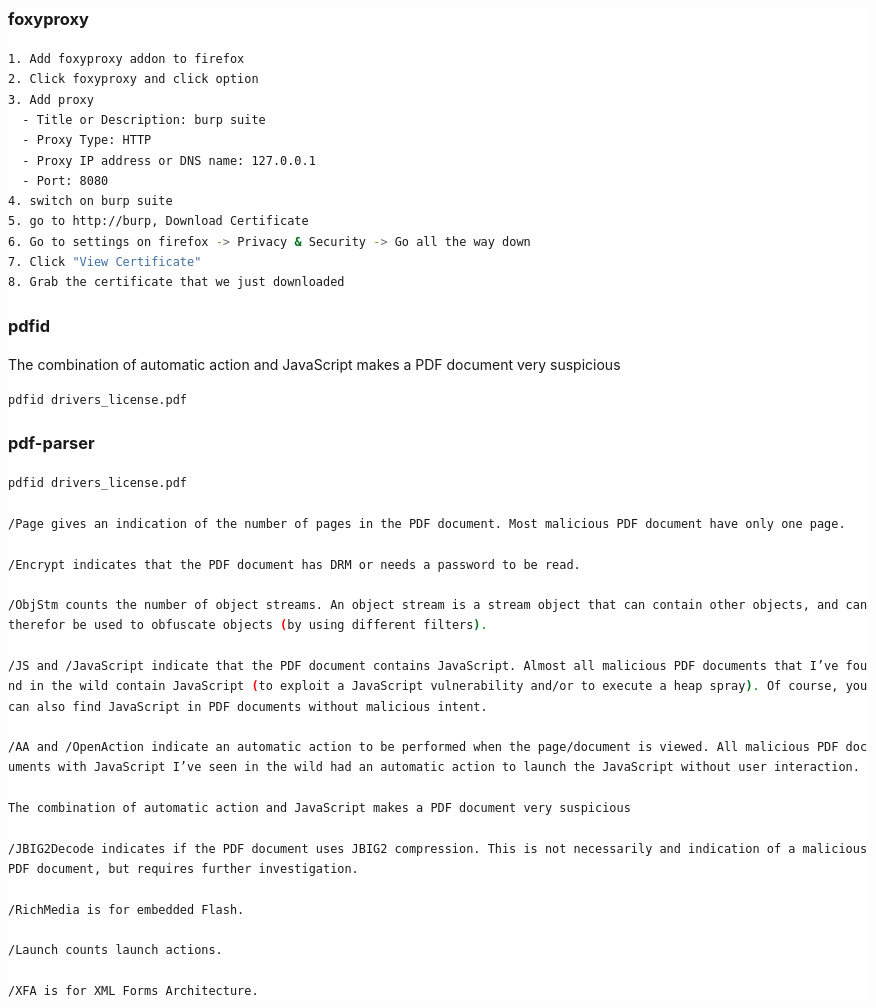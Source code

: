 
### foxyproxy
```bash
1. Add foxyproxy addon to firefox
2. Click foxyproxy and click option
3. Add proxy
  - Title or Description: burp suite
  - Proxy Type: HTTP
  - Proxy IP address or DNS name: 127.0.0.1
  - Port: 8080
4. switch on burp suite
5. go to http://burp, Download Certificate
6. Go to settings on firefox -> Privacy & Security -> Go all the way down
7. Click "View Certificate"
8. Grab the certificate that we just downloaded

```

### pdfid
The combination of automatic action and JavaScript makes a PDF document very suspicious
```bash
pdfid drivers_license.pdf
```

### pdf-parser
```bash
pdfid drivers_license.pdf

/Page gives an indication of the number of pages in the PDF document. Most malicious PDF document have only one page.

/Encrypt indicates that the PDF document has DRM or needs a password to be read.

/ObjStm counts the number of object streams. An object stream is a stream object that can contain other objects, and can therefor be used to obfuscate objects (by using different filters).

/JS and /JavaScript indicate that the PDF document contains JavaScript. Almost all malicious PDF documents that I’ve found in the wild contain JavaScript (to exploit a JavaScript vulnerability and/or to execute a heap spray). Of course, you can also find JavaScript in PDF documents without malicious intent.

/AA and /OpenAction indicate an automatic action to be performed when the page/document is viewed. All malicious PDF documents with JavaScript I’ve seen in the wild had an automatic action to launch the JavaScript without user interaction.

The combination of automatic action and JavaScript makes a PDF document very suspicious

/JBIG2Decode indicates if the PDF document uses JBIG2 compression. This is not necessarily and indication of a malicious PDF document, but requires further investigation.

/RichMedia is for embedded Flash.

/Launch counts launch actions.

/XFA is for XML Forms Architecture.
```
